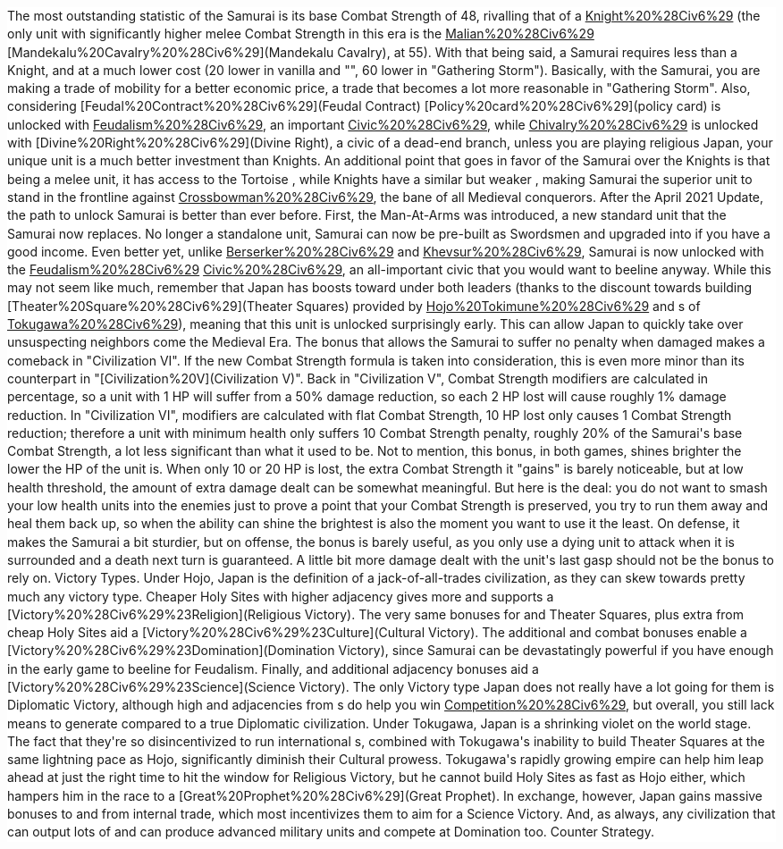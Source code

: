 The most outstanding statistic of the Samurai is its base Combat Strength of 48, rivalling that of a [Knight%20%28Civ6%29](Knight) (the only unit with significantly higher melee Combat Strength in this era is the [Malian%20%28Civ6%29](Malian) [Mandekalu%20Cavalry%20%28Civ6%29](Mandekalu Cavalry), at 55). With that being said, a Samurai requires less than a Knight, and at a much lower cost (20 lower in vanilla and "", 60 lower in "Gathering Storm"). Basically, with the Samurai, you are making a trade of mobility for a better economic price, a trade that becomes a lot more reasonable in "Gathering Storm". Also, considering [Feudal%20Contract%20%28Civ6%29](Feudal Contract) [Policy%20card%20%28Civ6%29](policy card) is unlocked with [Feudalism%20%28Civ6%29](Feudalism), an important [Civic%20%28Civ6%29](civic), while [Chivalry%20%28Civ6%29](Chivalry) is unlocked with [Divine%20Right%20%28Civ6%29](Divine Right), a civic of a dead-end branch, unless you are playing religious Japan, your unique unit is a much better investment than Knights. An additional point that goes in favor of the Samurai over the Knights is that being a melee unit, it has access to the Tortoise , while Knights have a similar but weaker , making Samurai the superior unit to stand in the frontline against [Crossbowman%20%28Civ6%29](Crossbowmen), the bane of all Medieval conquerors.
After the April 2021 Update, the path to unlock Samurai is better than ever before. First, the Man-At-Arms was introduced, a new standard unit that the Samurai now replaces. No longer a standalone unit, Samurai can now be pre-built as Swordsmen and upgraded into if you have a good income. Even better yet, unlike [Berserker%20%28Civ6%29](Berserkers) and [Khevsur%20%28Civ6%29](Khevsurs), Samurai is now unlocked with the [Feudalism%20%28Civ6%29](Feudalism) [Civic%20%28Civ6%29](civic), an all-important civic that you would want to beeline anyway. While this may not seem like much, remember that Japan has boosts toward under both leaders (thanks to the discount towards building [Theater%20Square%20%28Civ6%29](Theater Squares) provided by [Hojo%20Tokimune%20%28Civ6%29](Hojo) and s of [Tokugawa%20%28Civ6%29](Tokugawa)), meaning that this unit is unlocked surprisingly early. This can allow Japan to quickly take over unsuspecting neighbors come the Medieval Era.
The bonus that allows the Samurai to suffer no penalty when damaged makes a comeback in "Civilization VI". If the new Combat Strength formula is taken into consideration, this is even more minor than its counterpart in "[Civilization%20V](Civilization V)". Back in "Civilization V", Combat Strength modifiers are calculated in percentage, so a unit with 1 HP will suffer from a 50% damage reduction, so each 2 HP lost will cause roughly 1% damage reduction. In "Civilization VI", modifiers are calculated with flat Combat Strength, 10 HP lost only causes 1 Combat Strength reduction; therefore a unit with minimum health only suffers 10 Combat Strength penalty, roughly 20% of the Samurai's base Combat Strength, a lot less significant than what it used to be. Not to mention, this bonus, in both games, shines brighter the lower the HP of the unit is. When only 10 or 20 HP is lost, the extra Combat Strength it "gains" is barely noticeable, but at low health threshold, the amount of extra damage dealt can be somewhat meaningful. But here is the deal: you do not want to smash your low health units into the enemies just to prove a point that your Combat Strength is preserved, you try to run them away and heal them back up, so when the ability can shine the brightest is also the moment you want to use it the least. On defense, it makes the Samurai a bit sturdier, but on offense, the bonus is barely useful, as you only use a dying unit to attack when it is surrounded and a death next turn is guaranteed. A little bit more damage dealt with the unit's last gasp should not be the bonus to rely on.
Victory Types.
Under Hojo, Japan is the definition of a jack-of-all-trades civilization, as they can skew towards pretty much any victory type. Cheaper Holy Sites with higher adjacency gives more and supports a [Victory%20%28Civ6%29%23Religion](Religious Victory). The very same bonuses for and Theater Squares, plus extra from cheap Holy Sites aid a [Victory%20%28Civ6%29%23Culture](Cultural Victory). The additional and combat bonuses enable a [Victory%20%28Civ6%29%23Domination](Domination Victory), since Samurai can be devastatingly powerful if you have enough in the early game to beeline for Feudalism. Finally, and additional adjacency bonuses aid a [Victory%20%28Civ6%29%23Science](Science Victory). The only Victory type Japan does not really have a lot going for them is Diplomatic Victory, although high and adjacencies from s do help you win [Competition%20%28Civ6%29](Competitions), but overall, you still lack means to generate compared to a true Diplomatic civilization.
Under Tokugawa, Japan is a shrinking violet on the world stage. The fact that they're so disincentivized to run international s, combined with Tokugawa's inability to build Theater Squares at the same lightning pace as Hojo, significantly diminish their Cultural prowess. Tokugawa's rapidly growing empire can help him leap ahead at just the right time to hit the window for Religious Victory, but he cannot build Holy Sites as fast as Hojo either, which hampers him in the race to a [Great%20Prophet%20%28Civ6%29](Great Prophet). In exchange, however, Japan gains massive bonuses to and from internal trade, which most incentivizes them to aim for a Science Victory. And, as always, any civilization that can output lots of and can produce advanced military units and compete at Domination too.
Counter Strategy.